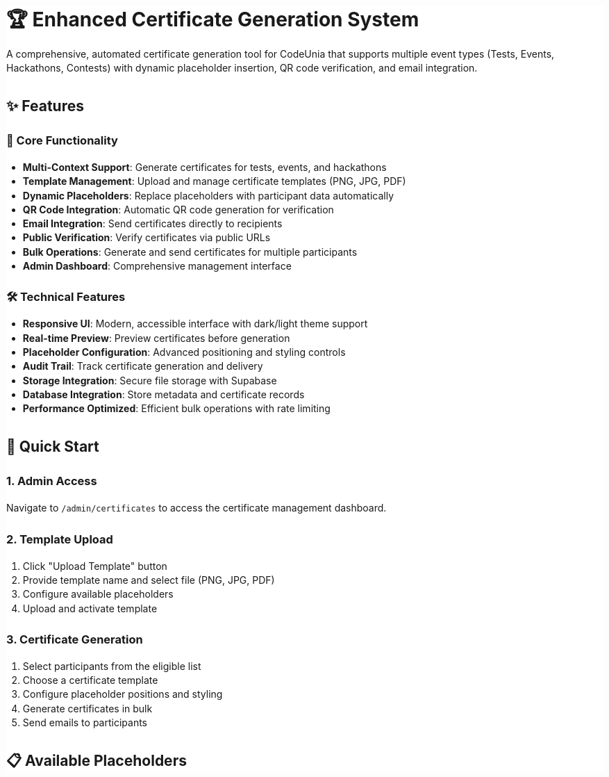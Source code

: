 # 🏆 Enhanced Certificate Generation System

A comprehensive, automated certificate generation tool for CodeUnia that supports multiple event types (Tests, Events, Hackathons, Contests) with dynamic placeholder insertion, QR code verification, and email integration.

## ✨ Features

### 🎯 Core Functionality
- **Multi-Context Support**: Generate certificates for tests, events, and hackathons
- **Template Management**: Upload and manage certificate templates (PNG, JPG, PDF)
- **Dynamic Placeholders**: Replace placeholders with participant data automatically
- **QR Code Integration**: Automatic QR code generation for verification
- **Email Integration**: Send certificates directly to recipients
- **Public Verification**: Verify certificates via public URLs
- **Bulk Operations**: Generate and send certificates for multiple participants
- **Admin Dashboard**: Comprehensive management interface

### 🛠 Technical Features
- **Responsive UI**: Modern, accessible interface with dark/light theme support
- **Real-time Preview**: Preview certificates before generation
- **Placeholder Configuration**: Advanced positioning and styling controls
- **Audit Trail**: Track certificate generation and delivery
- **Storage Integration**: Secure file storage with Supabase
- **Database Integration**: Store metadata and certificate records
- **Performance Optimized**: Efficient bulk operations with rate limiting

## 🚀 Quick Start

### 1. Admin Access
Navigate to `/admin/certificates` to access the certificate management dashboard.

### 2. Template Upload
1. Click "Upload Template" button
2. Provide template name and select file (PNG, JPG, PDF)
3. Configure available placeholders
4. Upload and activate template

### 3. Certificate Generation
1. Select participants from the eligible list
2. Choose a certificate template
3. Configure placeholder positions and styling
4. Generate certificates in bulk
5. Send emails to participants

## 📋 Available Placeholders
